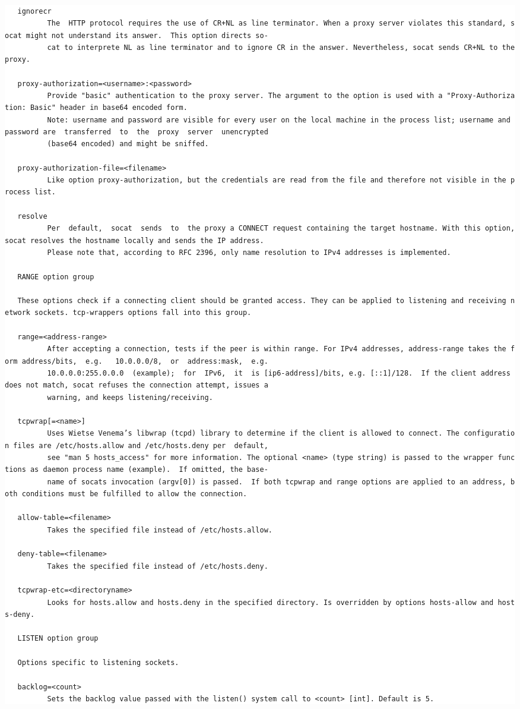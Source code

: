        ignorecr
              The  HTTP protocol requires the use of CR+NL as line terminator. When a proxy server violates this standard, socat might not understand its answer.  This option directs so‐
              cat to interprete NL as line terminator and to ignore CR in the answer. Nevertheless, socat sends CR+NL to the proxy.

       proxy-authorization=<username>:<password>
              Provide "basic" authentication to the proxy server. The argument to the option is used with a "Proxy-Authorization: Basic" header in base64 encoded form.
              Note: username and password are visible for every user on the local machine in the process list; username and password are  transferred  to  the  proxy  server  unencrypted
              (base64 encoded) and might be sniffed.

       proxy-authorization-file=<filename>
              Like option proxy-authorization, but the credentials are read from the file and therefore not visible in the process list.

       resolve
              Per  default,  socat  sends  to  the proxy a CONNECT request containing the target hostname. With this option, socat resolves the hostname locally and sends the IP address.
              Please note that, according to RFC 2396, only name resolution to IPv4 addresses is implemented.

       RANGE option group

       These options check if a connecting client should be granted access. They can be applied to listening and receiving network sockets. tcp-wrappers options fall into this group.

       range=<address-range>
              After accepting a connection, tests if the peer is within range. For IPv4 addresses, address-range takes the form address/bits,  e.g.   10.0.0.0/8,  or  address:mask,  e.g.
              10.0.0.0:255.0.0.0  (example);  for  IPv6,  it  is [ip6-address]/bits, e.g. [::1]/128.  If the client address does not match, socat refuses the connection attempt, issues a
              warning, and keeps listening/receiving.

       tcpwrap[=<name>]
              Uses Wietse Venema’s libwrap (tcpd) library to determine if the client is allowed to connect. The configuration files are /etc/hosts.allow and /etc/hosts.deny per  default,
              see "man 5 hosts_access" for more information. The optional <name> (type string) is passed to the wrapper functions as daemon process name (example).  If omitted, the base‐
              name of socats invocation (argv[0]) is passed.  If both tcpwrap and range options are applied to an address, both conditions must be fulfilled to allow the connection.

       allow-table=<filename>
              Takes the specified file instead of /etc/hosts.allow.

       deny-table=<filename>
              Takes the specified file instead of /etc/hosts.deny.

       tcpwrap-etc=<directoryname>
              Looks for hosts.allow and hosts.deny in the specified directory. Is overridden by options hosts-allow and hosts-deny.

       LISTEN option group

       Options specific to listening sockets.

       backlog=<count>
              Sets the backlog value passed with the listen() system call to <count> [int]. Default is 5.
